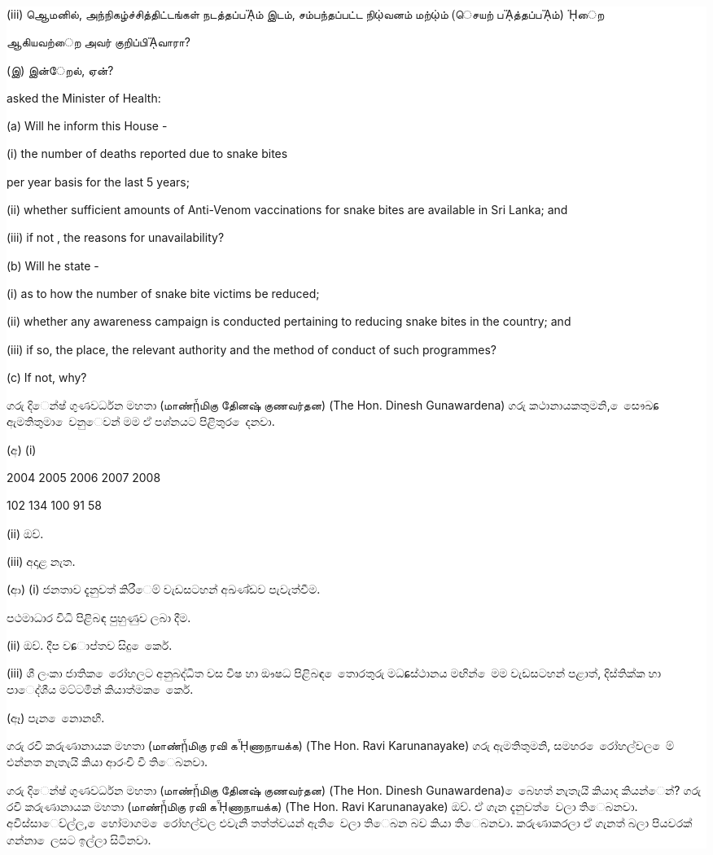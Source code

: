(iii) ஆெமனில், அந்நிகழ்ச்சித்திட்டங்கள் நடத்தப்பᾌம் இடம், சம்பந்தப்பட்ட நிᾠவனம் மற்ᾠம் (ெசயற் பᾌத்தப்பᾌம்) ᾙைற

ஆகியவற்ைற அவர் குறிப்பிᾌவாரா?

(இ) இன்ேறல், ஏன்?

asked the Minister of Health:

(a) Will he inform this House -

(i) the number of deaths reported due to snake bites

per year basis for the last 5 years;

(ii) whether sufficient amounts of Anti-Venom vaccinations for snake bites are available in Sri Lanka; and

(iii) if not , the reasons for unavailability?

(b) Will he state -

(i) as to how the number of snake bite victims be reduced;

(ii) whether any awareness campaign is conducted pertaining to reducing snake bites in the country; and

(iii) if so, the place, the relevant authority and the method of conduct of such programmes?

(c) If not, why?

ගරු දිෙන්ෂ් ගුණවර්ධන මහතා (மாண்ᾗமிகு திேனஷ் குணவர்தன) (The Hon. Dinesh Gunawardena) ගරු කථානායකතුමනි, ෙසෞඛɕ ඇමතිතුමා ෙවනුෙවන් මම ඒ පශ්නයට පිළිතුර ෙදනවා.

(අ) (i)

2004 2005 2006 2007 2008

102 134 100 91 58

(ii) ඔව්.

(iii) අදාළ නැත.

(ආ) (i) ජනතාව දැනුවත් කිරීෙම් වැඩසටහන් අඛණ්ඩව පැවැත්වීම.

පථමාධාර විධි පිළිබඳ පුහුණුව ලබා දීම.

(ii) ඔව්. දීප වɕාප්තව සිදු ෙකෙර්.

(iii) ශී ලංකා ජාතික ෙරෝහලට අනුබද්ධිත වස විෂ හා ඖෂධ පිළිබඳ ෙතොරතුරු මධɕස්ථානය මඟින් ෙමම වැඩසටහන් පළාත්, දිස්තික්ක හා පාෙද්ශීය මට්ටමින් කියාත්මක ෙකෙර්.

(ඈ) පැන ෙනොනඟී.

ගරු රවි කරුණානායක මහතා (மாண்ᾗமிகு ரவி கᾞணாநாயக்க) (The Hon. Ravi Karunanayake) ගරු ඇමතිතුමනි, සමහර ෙරෝහල්වල ෙම් එන්නත නැතැයි කියා ආරංචි වී තිෙබනවා.

ගරු දිෙන්ෂ් ගුණවර්ධන මහතා (மாண்ᾗமிகு திேனஷ் குணவர்தன) (The Hon. Dinesh Gunawardena) ෙබෙහත් නැතැයි කියාද කියන්ෙන්? ගරු රවි කරුණානායක මහතා (மாண்ᾗமிகு ரவி கᾞணாநாயக்க) (The Hon. Ravi Karunanayake) ඔව්. ඒ ගැන දැනුවත් ෙවලා තිෙබනවා. අවිස්සාෙව්ල්ල, ෙහෝමාගම ෙරෝහල්වල එවැනි තත්ත්වයන් ඇති ෙවලා තිෙබන බව කියා තිෙබනවා. කරුණාකරලා ඒ ගැනත් බලා පියවරක් ගන්නා ෙලසට ඉල්ලා සිටිනවා.
